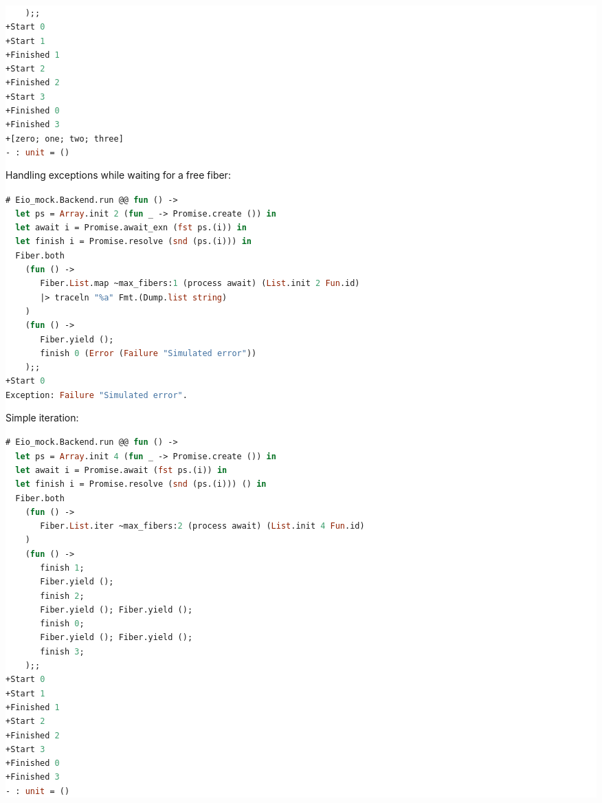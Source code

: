 ```ocaml
    );;
+Start 0
+Start 1
+Finished 1
+Start 2
+Finished 2
+Start 3
+Finished 0
+Finished 3
+[zero; one; two; three]
- : unit = ()
```

Handling exceptions while waiting for a free fiber:

```ocaml
# Eio_mock.Backend.run @@ fun () ->
  let ps = Array.init 2 (fun _ -> Promise.create ()) in
  let await i = Promise.await_exn (fst ps.(i)) in
  let finish i = Promise.resolve (snd (ps.(i))) in
  Fiber.both
    (fun () ->
       Fiber.List.map ~max_fibers:1 (process await) (List.init 2 Fun.id)
       |> traceln "%a" Fmt.(Dump.list string)
    )
    (fun () ->
       Fiber.yield ();
       finish 0 (Error (Failure "Simulated error"))
    );;
+Start 0
Exception: Failure "Simulated error".
```

Simple iteration:

```ocaml
# Eio_mock.Backend.run @@ fun () ->
  let ps = Array.init 4 (fun _ -> Promise.create ()) in
  let await i = Promise.await (fst ps.(i)) in
  let finish i = Promise.resolve (snd (ps.(i))) () in
  Fiber.both
    (fun () ->
       Fiber.List.iter ~max_fibers:2 (process await) (List.init 4 Fun.id)
    )
    (fun () ->
       finish 1;
       Fiber.yield ();
       finish 2;
       Fiber.yield (); Fiber.yield ();
       finish 0;
       Fiber.yield (); Fiber.yield ();
       finish 3;
    );;
+Start 0
+Start 1
+Finished 1
+Start 2
+Finished 2
+Start 3
+Finished 0
+Finished 3
- : unit = ()
```
